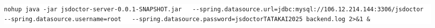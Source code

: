 ```
nohup java -jar jsdoctor-server-0.0.1-SNAPSHOT.jar   --spring.datasource.url=jdbc:mysql://106.12.214.144:3306/jsdoctor   --spring.datasource.username=root   --spring.datasource.password=jsdoctorTATAKAI2025 backend.log 2>&1 &
```



